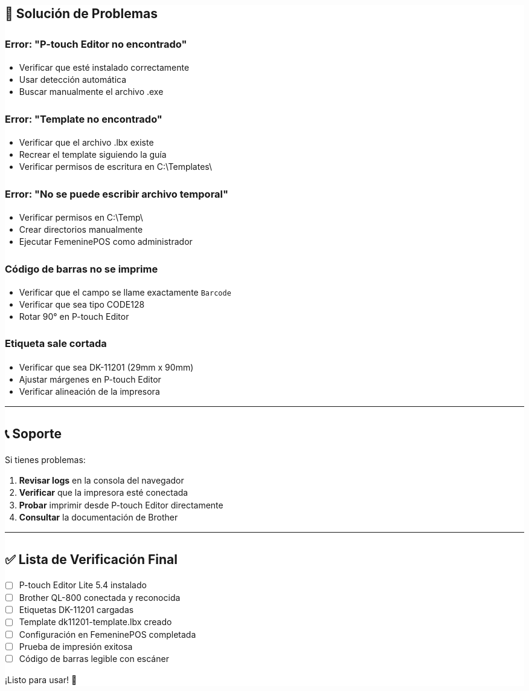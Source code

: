 
## 🔧 Solución de Problemas

### **Error: "P-touch Editor no encontrado"**
- Verificar que esté instalado correctamente
- Usar detección automática
- Buscar manualmente el archivo .exe

### **Error: "Template no encontrado"**
- Verificar que el archivo .lbx existe
- Recrear el template siguiendo la guía
- Verificar permisos de escritura en C:\Templates\

### **Error: "No se puede escribir archivo temporal"**
- Verificar permisos en C:\Temp\
- Crear directorios manualmente
- Ejecutar FemeninePOS como administrador

### **Código de barras no se imprime**
- Verificar que el campo se llame exactamente `Barcode`
- Verificar que sea tipo CODE128
- Rotar 90° en P-touch Editor

### **Etiqueta sale cortada**
- Verificar que sea DK-11201 (29mm x 90mm)
- Ajustar márgenes en P-touch Editor
- Verificar alineación de la impresora

---

## 📞 Soporte

Si tienes problemas:

1. **Revisar logs** en la consola del navegador
2. **Verificar** que la impresora esté conectada
3. **Probar** imprimir desde P-touch Editor directamente
4. **Consultar** la documentación de Brother

---

## ✅ Lista de Verificación Final

- [ ] P-touch Editor Lite 5.4 instalado
- [ ] Brother QL-800 conectada y reconocida
- [ ] Etiquetas DK-11201 cargadas
- [ ] Template dk11201-template.lbx creado
- [ ] Configuración en FemeninePOS completada
- [ ] Prueba de impresión exitosa
- [ ] Código de barras legible con escáner

¡Listo para usar! 🎉
